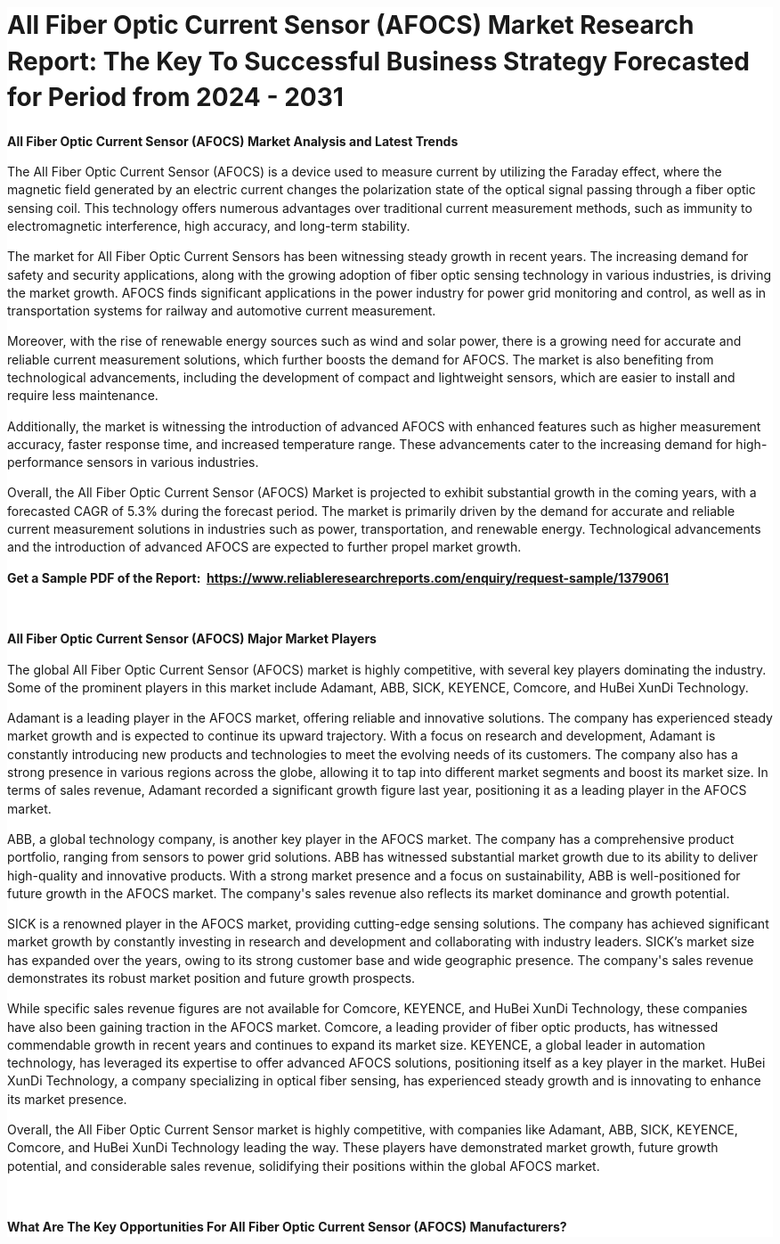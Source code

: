 <p><h1>All Fiber Optic Current Sensor (AFOCS) Market Research Report: The Key To Successful Business Strategy Forecasted for Period from 2024 - 2031</h1></p><p><strong>All Fiber Optic Current Sensor (AFOCS) Market Analysis and Latest Trends</strong></p>
<p><p>The All Fiber Optic Current Sensor (AFOCS) is a device used to measure current by utilizing the Faraday effect, where the magnetic field generated by an electric current changes the polarization state of the optical signal passing through a fiber optic sensing coil. This technology offers numerous advantages over traditional current measurement methods, such as immunity to electromagnetic interference, high accuracy, and long-term stability.</p><p>The market for All Fiber Optic Current Sensors has been witnessing steady growth in recent years. The increasing demand for safety and security applications, along with the growing adoption of fiber optic sensing technology in various industries, is driving the market growth. AFOCS finds significant applications in the power industry for power grid monitoring and control, as well as in transportation systems for railway and automotive current measurement.</p><p>Moreover, with the rise of renewable energy sources such as wind and solar power, there is a growing need for accurate and reliable current measurement solutions, which further boosts the demand for AFOCS. The market is also benefiting from technological advancements, including the development of compact and lightweight sensors, which are easier to install and require less maintenance.</p><p>Additionally, the market is witnessing the introduction of advanced AFOCS with enhanced features such as higher measurement accuracy, faster response time, and increased temperature range. These advancements cater to the increasing demand for high-performance sensors in various industries.</p><p>Overall, the All Fiber Optic Current Sensor (AFOCS) Market is projected to exhibit substantial growth in the coming years, with a forecasted CAGR of 5.3% during the forecast period. The market is primarily driven by the demand for accurate and reliable current measurement solutions in industries such as power, transportation, and renewable energy. Technological advancements and the introduction of advanced AFOCS are expected to further propel market growth.</p></p>
<p><strong>Get a Sample PDF of the Report:&nbsp; <a href="https://www.reliableresearchreports.com/enquiry/request-sample/1379061">https://www.reliableresearchreports.com/enquiry/request-sample/1379061</a></strong></p>
<p>&nbsp;</p>
<p><strong>All Fiber Optic Current Sensor (AFOCS) Major Market Players</strong></p>
<p><p>The global All Fiber Optic Current Sensor (AFOCS) market is highly competitive, with several key players dominating the industry. Some of the prominent players in this market include Adamant, ABB, SICK, KEYENCE, Comcore, and HuBei XunDi Technology.</p><p>Adamant is a leading player in the AFOCS market, offering reliable and innovative solutions. The company has experienced steady market growth and is expected to continue its upward trajectory. With a focus on research and development, Adamant is constantly introducing new products and technologies to meet the evolving needs of its customers. The company also has a strong presence in various regions across the globe, allowing it to tap into different market segments and boost its market size. In terms of sales revenue, Adamant recorded a significant growth figure last year, positioning it as a leading player in the AFOCS market.</p><p>ABB, a global technology company, is another key player in the AFOCS market. The company has a comprehensive product portfolio, ranging from sensors to power grid solutions. ABB has witnessed substantial market growth due to its ability to deliver high-quality and innovative products. With a strong market presence and a focus on sustainability, ABB is well-positioned for future growth in the AFOCS market. The company's sales revenue also reflects its market dominance and growth potential.</p><p>SICK is a renowned player in the AFOCS market, providing cutting-edge sensing solutions. The company has achieved significant market growth by constantly investing in research and development and collaborating with industry leaders. SICK’s market size has expanded over the years, owing to its strong customer base and wide geographic presence. The company's sales revenue demonstrates its robust market position and future growth prospects.</p><p>While specific sales revenue figures are not available for Comcore, KEYENCE, and HuBei XunDi Technology, these companies have also been gaining traction in the AFOCS market. Comcore, a leading provider of fiber optic products, has witnessed commendable growth in recent years and continues to expand its market size. KEYENCE, a global leader in automation technology, has leveraged its expertise to offer advanced AFOCS solutions, positioning itself as a key player in the market. HuBei XunDi Technology, a company specializing in optical fiber sensing, has experienced steady growth and is innovating to enhance its market presence.</p><p>Overall, the All Fiber Optic Current Sensor market is highly competitive, with companies like Adamant, ABB, SICK, KEYENCE, Comcore, and HuBei XunDi Technology leading the way. These players have demonstrated market growth, future growth potential, and considerable sales revenue, solidifying their positions within the global AFOCS market.</p></p>
<p>&nbsp;</p>
<p><strong>What Are The Key Opportunities For All Fiber Optic Current Sensor (AFOCS) Manufacturers?</strong></p>